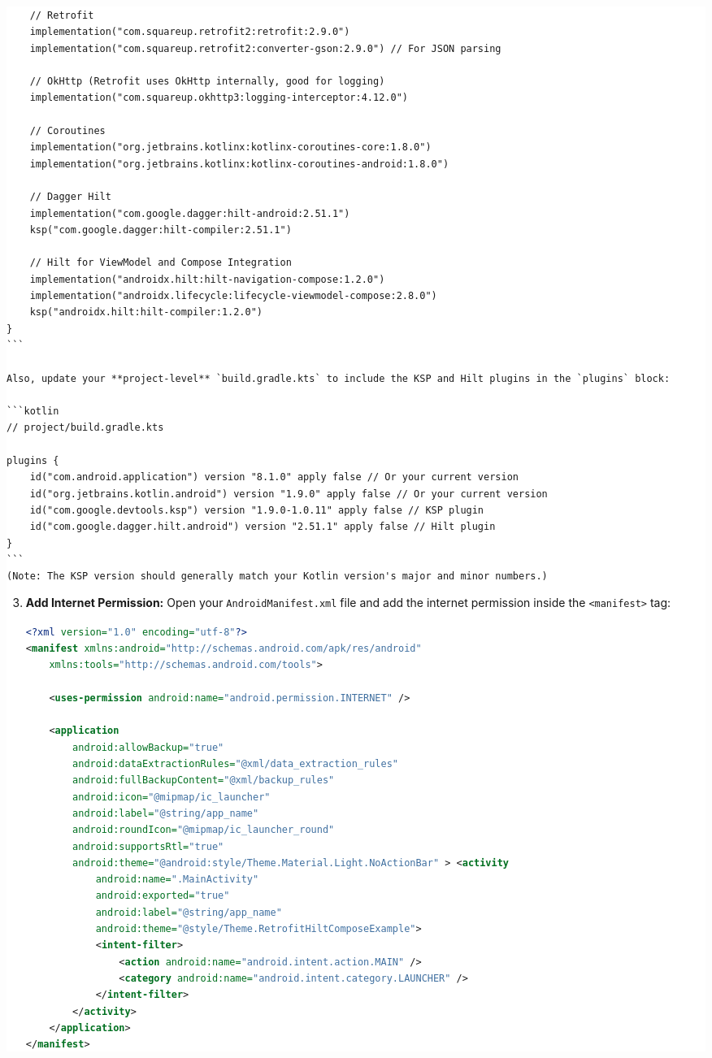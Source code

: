        // Retrofit
        implementation("com.squareup.retrofit2:retrofit:2.9.0")
        implementation("com.squareup.retrofit2:converter-gson:2.9.0") // For JSON parsing

        // OkHttp (Retrofit uses OkHttp internally, good for logging)
        implementation("com.squareup.okhttp3:logging-interceptor:4.12.0")

        // Coroutines
        implementation("org.jetbrains.kotlinx:kotlinx-coroutines-core:1.8.0")
        implementation("org.jetbrains.kotlinx:kotlinx-coroutines-android:1.8.0")

        // Dagger Hilt
        implementation("com.google.dagger:hilt-android:2.51.1")
        ksp("com.google.dagger:hilt-compiler:2.51.1")

        // Hilt for ViewModel and Compose Integration
        implementation("androidx.hilt:hilt-navigation-compose:1.2.0")
        implementation("androidx.lifecycle:lifecycle-viewmodel-compose:2.8.0")
        ksp("androidx.hilt:hilt-compiler:1.2.0")
    }
    ```

    Also, update your **project-level** `build.gradle.kts` to include the KSP and Hilt plugins in the `plugins` block:

    ```kotlin
    // project/build.gradle.kts

    plugins {
        id("com.android.application") version "8.1.0" apply false // Or your current version
        id("org.jetbrains.kotlin.android") version "1.9.0" apply false // Or your current version
        id("com.google.devtools.ksp") version "1.9.0-1.0.11" apply false // KSP plugin
        id("com.google.dagger.hilt.android") version "2.51.1" apply false // Hilt plugin
    }
    ```
    (Note: The KSP version should generally match your Kotlin version's major and minor numbers.)

3.  **Add Internet Permission:**
    Open your `AndroidManifest.xml` file and add the internet permission inside the `<manifest>` tag:

    ```xml
    <?xml version="1.0" encoding="utf-8"?>
    <manifest xmlns:android="http://schemas.android.com/apk/res/android"
        xmlns:tools="http://schemas.android.com/tools">

        <uses-permission android:name="android.permission.INTERNET" />

        <application
            android:allowBackup="true"
            android:dataExtractionRules="@xml/data_extraction_rules"
            android:fullBackupContent="@xml/backup_rules"
            android:icon="@mipmap/ic_launcher"
            android:label="@string/app_name"
            android:roundIcon="@mipmap/ic_launcher_round"
            android:supportsRtl="true"
            android:theme="@android:style/Theme.Material.Light.NoActionBar" > <activity
                android:name=".MainActivity"
                android:exported="true"
                android:label="@string/app_name"
                android:theme="@style/Theme.RetrofitHiltComposeExample">
                <intent-filter>
                    <action android:name="android.intent.action.MAIN" />
                    <category android:name="android.intent.category.LAUNCHER" />
                </intent-filter>
            </activity>
        </application>
    </manifest>
    ```